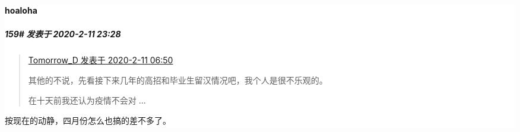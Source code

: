 ####  hoaloha  
##### 159#       发表于 2020-2-11 23:28



<blockquote><a href="httphttps://bbs.saraba1st.com/2b/forum.php?mod=redirect&amp;goto=findpost&amp;pid=46392144&amp;ptid=1913362" target="_blank">Tomorrow_D 发表于 2020-2-11 06:50</a>

其他的不说，先看接下来几年的高招和毕业生留汉情况吧，我个人是很不乐观的。

在十天前我还认为疫情不会对 ...</blockquote>
按现在的动静，四月份怎么也搞的差不多了。

